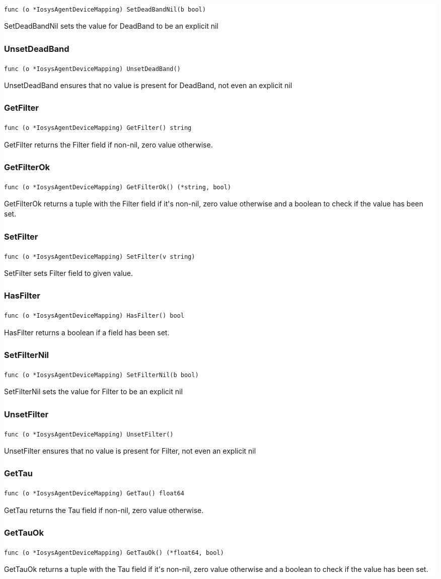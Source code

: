 `func (o *IosysAgentDeviceMapping) SetDeadBandNil(b bool)`

 SetDeadBandNil sets the value for DeadBand to be an explicit nil

### UnsetDeadBand
`func (o *IosysAgentDeviceMapping) UnsetDeadBand()`

UnsetDeadBand ensures that no value is present for DeadBand, not even an explicit nil
### GetFilter

`func (o *IosysAgentDeviceMapping) GetFilter() string`

GetFilter returns the Filter field if non-nil, zero value otherwise.

### GetFilterOk

`func (o *IosysAgentDeviceMapping) GetFilterOk() (*string, bool)`

GetFilterOk returns a tuple with the Filter field if it's non-nil, zero value otherwise
and a boolean to check if the value has been set.

### SetFilter

`func (o *IosysAgentDeviceMapping) SetFilter(v string)`

SetFilter sets Filter field to given value.

### HasFilter

`func (o *IosysAgentDeviceMapping) HasFilter() bool`

HasFilter returns a boolean if a field has been set.

### SetFilterNil

`func (o *IosysAgentDeviceMapping) SetFilterNil(b bool)`

 SetFilterNil sets the value for Filter to be an explicit nil

### UnsetFilter
`func (o *IosysAgentDeviceMapping) UnsetFilter()`

UnsetFilter ensures that no value is present for Filter, not even an explicit nil
### GetTau

`func (o *IosysAgentDeviceMapping) GetTau() float64`

GetTau returns the Tau field if non-nil, zero value otherwise.

### GetTauOk

`func (o *IosysAgentDeviceMapping) GetTauOk() (*float64, bool)`

GetTauOk returns a tuple with the Tau field if it's non-nil, zero value otherwise
and a boolean to check if the value has been set.
